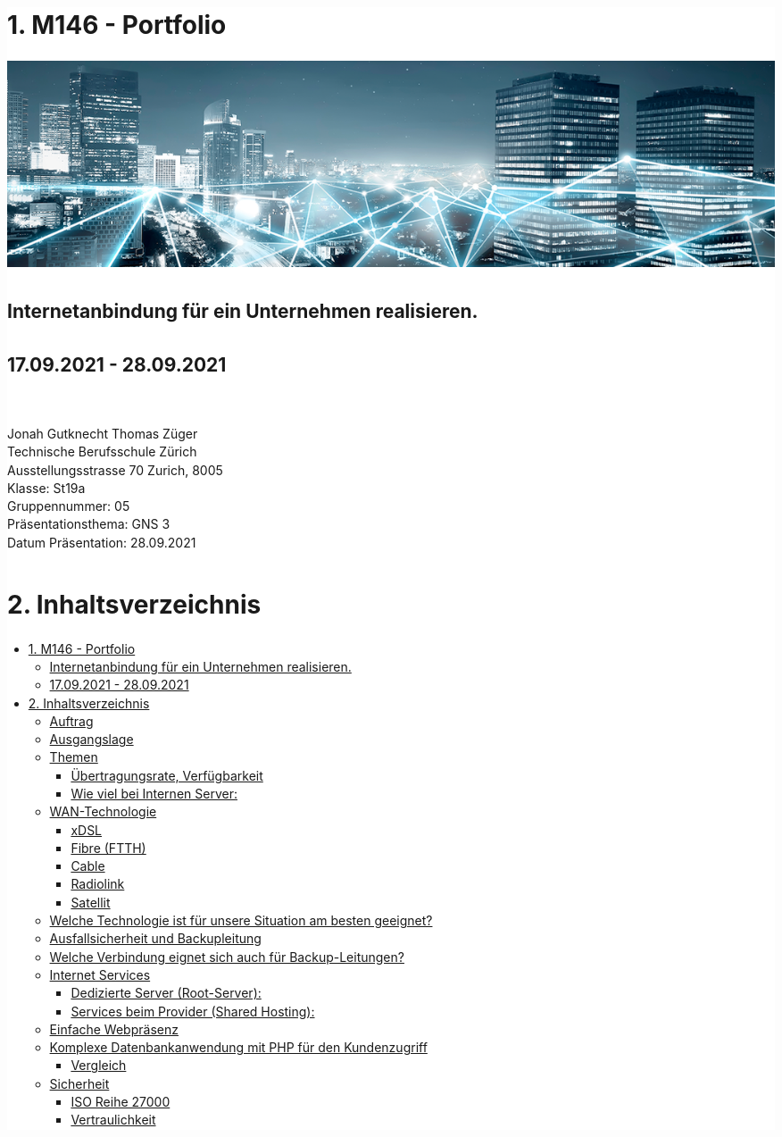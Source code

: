 
# 1. M146 - Portfolio
<img src="internetanbindung.png" alt="Alt-Text" title="" />
 
## Internetanbindung für ein Unternehmen realisieren.
## 17.09.2021 - 28.09.2021
<br>

Jonah Gutknecht Thomas Züger<br>
Technische Berufsschule Zürich <br>
Ausstellungsstrasse 70 Zurich, 8005 <br>
Klasse: St19a <br>
Gruppennummer: 05 <br>
Präsentationsthema: GNS 3 <br>
Datum Präsentation: 28.09.2021 <br> 

# 2. Inhaltsverzeichnis <omit in toc>
- [1. M146 - Portfolio](#1-m146---portfolio)
  - [Internetanbindung für ein Unternehmen realisieren.](#internetanbindung-für-ein-unternehmen-realisieren)
  - [17.09.2021 - 28.09.2021](#17092021---28092021)
- [2. Inhaltsverzeichnis <omit in toc>](#2-inhaltsverzeichnis-omit-in-toc)
  - [Auftrag](#auftrag)
  - [Ausgangslage](#ausgangslage)
  - [Themen](#themen)
    - [Übertragungsrate, Verfügbarkeit](#übertragungsrate-verfügbarkeit)
    - [Wie viel bei Internen Server:](#wie-viel-bei-internen-server)
  - [WAN-Technologie](#wan-technologie)
    - [xDSL](#xdsl)
    - [Fibre (FTTH)](#fibre-ftth)
    - [Cable](#cable)
    - [Radiolink](#radiolink)
    - [Satellit](#satellit)
  - [Welche Technologie ist für unsere Situation am besten geeignet?](#welche-technologie-ist-für-unsere-situation-am-besten-geeignet)
  - [Ausfallsicherheit und Backupleitung](#ausfallsicherheit-und-backupleitung)
  - [Welche Verbindung eignet sich auch für Backup-Leitungen?](#welche-verbindung-eignet-sich-auch-für-backup-leitungen)
  - [Internet Services](#internet-services)
    - [Dedizierte Server (Root-Server):](#dedizierte-server-root-server)
    - [Services beim Provider (Shared Hosting):](#services-beim-provider-shared-hosting)
  - [Einfache Webpräsenz](#einfache-webpräsenz)
  - [Komplexe Datenbankanwendung mit PHP für den Kundenzugriff](#komplexe-datenbankanwendung-mit-php-für-den-kundenzugriff)
    - [Vergleich](#vergleich)
  - [Sicherheit](#sicherheit)
    - [ISO Reihe 27000](#iso-reihe-27000)
    - [Vertraulichkeit](#vertraulichkeit)